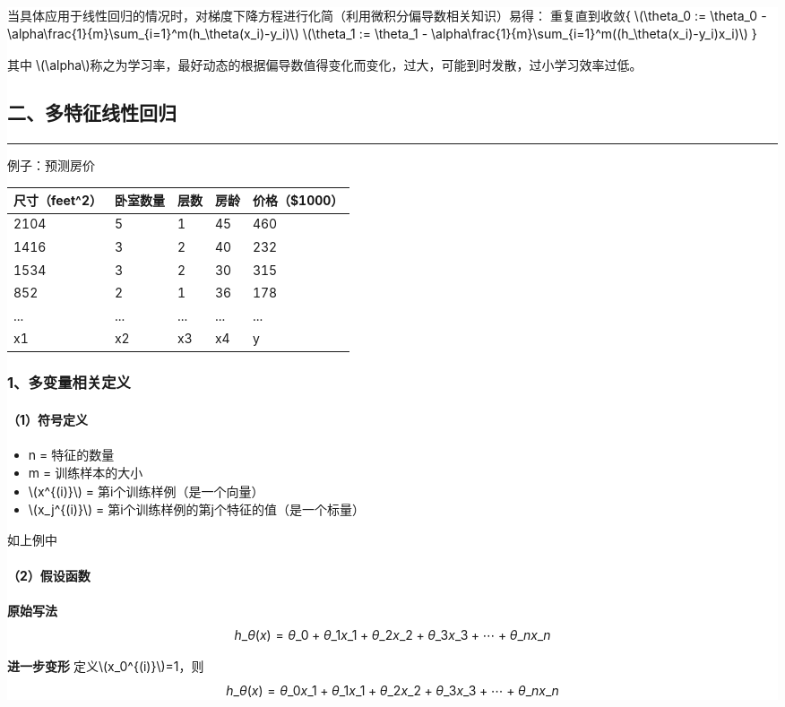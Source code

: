 当具体应用于线性回归的情况时，对梯度下降方程进行化简（利用微积分偏导数相关知识）易得：
重复直到收敛{
\\(\theta\_0 := \theta\_0 - \alpha\frac{1}{m}\sum\_{i=1}^m(h\_\theta(x\_i)-y\_i)\\)
\\(\theta\_1 := \theta\_1 - \alpha\frac{1}{m}\sum\_{i=1}^m((h\_\theta(x\_i)-y\_i)x\_i)\\)
}


其中
\\(\alpha\\)称之为学习率，最好动态的根据偏导数值得变化而变化，过大，可能到时发散，过小学习效率过低。

## 二、多特征线性回归
************************************************************

例子：预测房价

|尺寸（feet^2）|卧室数量|层数|房龄|价格（$1000）|
|-------------|-------|----|----|----|
|2104|5|1|45|460|
|1416|3|2|40|232|
|1534|3|2|30|315|
|852|2|1|36|178|
|...|...|...|...|...|
|x1|x2|x3|x4|y|

### 1、多变量相关定义
#### （1）符号定义
* n = 特征的数量
* m = 训练样本的大小
* \\(x^{(i)}\\) = 第i个训练样例（是一个向量）
* \\(x\_j^{(i)}\\) = 第i个训练样例的第j个特征的值（是一个标量）

如上例中



#### （2）假设函数
**原始写法**
$$
h\_\theta(x)=\theta\_0 + \theta\_{1}x\_1 + \theta\_{2}x\_2 + \theta\_{3}x\_3 + \cdots + \theta\_{n}x\_n
$$

**进一步变形**
定义\\(x\_0^{(i)}\\)=1，则
$$
h\_\theta(x)=\theta\_0x\_1 + \theta\_{1}x\_1 + \theta\_{2}x\_2 + \theta\_{3}x\_3 + \cdots + \theta\_{n}x\_n 
$$

